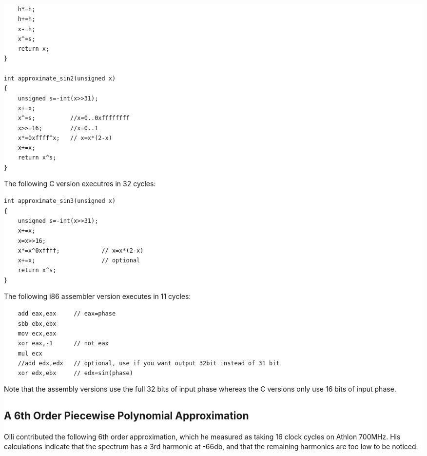 ```
    h*=h;
    h+=h;
    x-=h;
    x^=s;
    return x;
}						

int approximate_sin2(unsigned x)
{
	unsigned s=-int(x>>31);
	x+=x;
	x^=s;          //x=0..0xffffffff
	x>>=16;        //x=0..1
	x*=0xffff^x;   // x=x*(2-x)
	x+=x;
	return x^s;
}
```

The following C version executres in 32 cycles:

```
int approximate_sin3(unsigned x)
{
	unsigned s=-int(x>>31);
	x+=x;
	x=x>>16;
	x*=x^0xffff;            // x=x*(2-x)
	x+=x;                   // optional
	return x^s;
}

```

The following i86 assembler version executes in 11 cycles:

```
	add eax,eax     // eax=phase
	sbb ebx,ebx
	mov ecx,eax
	xor eax,-1      // not eax
	mul ecx
	//add edx,edx   // optional, use if you want output 32bit instead of 31 bit
	xor edx,ebx     // edx=sin(phase)
```

Note that the assembly versions use the full 32 bits of input phase whereas the C versions only use 16 bits of input phase.

## A 6th Order Piecewise Polynomial Approximation

Olli contributed the following 6th order approximation, which he measured as taking 16 clock cycles on Athlon 700MHz. His calculations indicate that the spectrum has a 3rd harmonic at -66db, and that the remaining harmonics are too low to be noticed.
